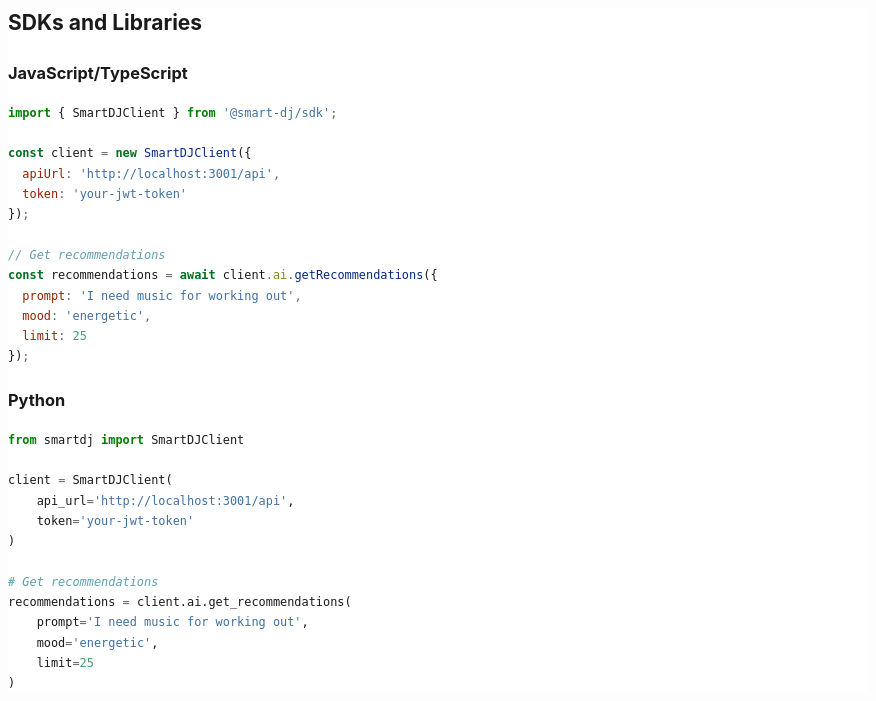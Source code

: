 
## SDKs and Libraries

### JavaScript/TypeScript
```javascript
import { SmartDJClient } from '@smart-dj/sdk';

const client = new SmartDJClient({
  apiUrl: 'http://localhost:3001/api',
  token: 'your-jwt-token'
});

// Get recommendations
const recommendations = await client.ai.getRecommendations({
  prompt: 'I need music for working out',
  mood: 'energetic',
  limit: 25
});
```

### Python
```python
from smartdj import SmartDJClient

client = SmartDJClient(
    api_url='http://localhost:3001/api',
    token='your-jwt-token'
)

# Get recommendations
recommendations = client.ai.get_recommendations(
    prompt='I need music for working out',
    mood='energetic',
    limit=25
)
```